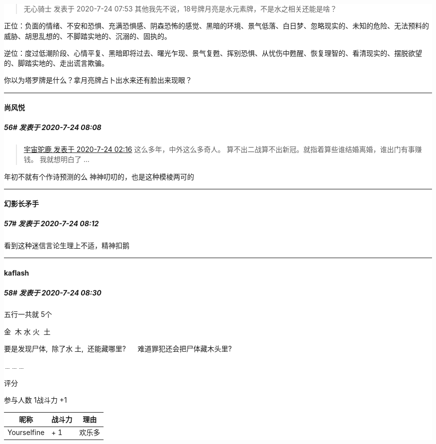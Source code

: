 <blockquote>无心骑士 发表于 2020-7-24 07:53
其他我先不说，18号牌月亮是水元素牌，不是水之相关还能是啥？</blockquote>
正位：负面的情绪、不安和恐惧、充满恐惧感、阴森恐怖的感觉、黑暗的环境、景气低落、白日梦、忽略现实的、未知的危险、无法预料的威胁、胡思乱想的、不脚踏实地的、沉溺的、固执的。

逆位：度过低潮阶段、心情平复、黑暗即将过去、曙光乍现、景气复甦、挥别恐惧、从忧伤中甦醒、恢复理智的、看清现实的、摆脱欲望的、脚踏实地的、走出谎言欺骗。


你以为塔罗牌是什么？拿月亮牌占卜出水来还有脸出来现眼？


-----

####  尚风悦  
##### 56#       发表于 2020-7-24 08:08


<blockquote><a href="httphttps://bbs.saraba1st.com/2b/forum.php?mod=redirect&amp;goto=findpost&amp;pid=48200099&amp;ptid=1950959" target="_blank">宇宙驼鹿 发表于 2020-7-24 02:16</a>
这么多年，中外这么多奇人。
算不出二战算不出新冠。就指着算些谁结婚离婚，谁出门有事赚钱。
我就想明白了 ...</blockquote>
年初不就有个作诗预测的么
神神叨叨的，也是这种模棱两可的


-----

####  幻影长矛手  
##### 57#       发表于 2020-7-24 08:12


看到这种迷信言论生理上不适，精神扣鹅


-----

####  kaflash  
##### 58#       发表于 2020-7-24 08:30


五行一共就 5个 


 金  木 水 火  土 


要是发现尸体,  除了水 土,  还能藏哪里?      难道罪犯还会把尸体藏木头里?  


﹍﹍﹍

评分


 参与人数 1战斗力 +1

|昵称|战斗力|理由|
|----|---|---|
| Yourselfine| + 1|欢乐多|

